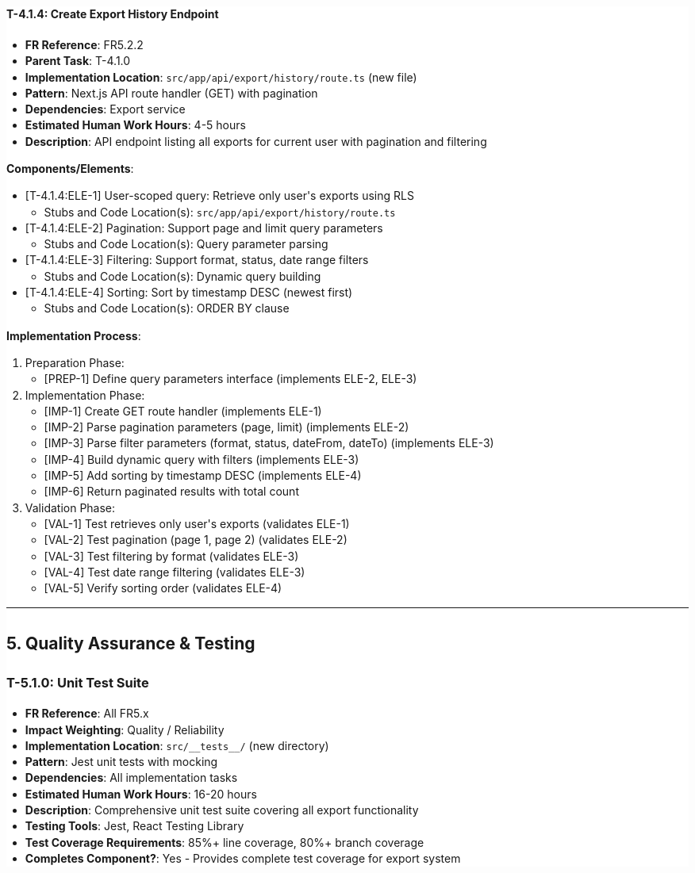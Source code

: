 #### T-4.1.4: Create Export History Endpoint
- **FR Reference**: FR5.2.2
- **Parent Task**: T-4.1.0
- **Implementation Location**: `src/app/api/export/history/route.ts` (new file)
- **Pattern**: Next.js API route handler (GET) with pagination
- **Dependencies**: Export service
- **Estimated Human Work Hours**: 4-5 hours
- **Description**: API endpoint listing all exports for current user with pagination and filtering

**Components/Elements**:
- [T-4.1.4:ELE-1] User-scoped query: Retrieve only user's exports using RLS
  - Stubs and Code Location(s): `src/app/api/export/history/route.ts`
- [T-4.1.4:ELE-2] Pagination: Support page and limit query parameters
  - Stubs and Code Location(s): Query parameter parsing
- [T-4.1.4:ELE-3] Filtering: Support format, status, date range filters
  - Stubs and Code Location(s): Dynamic query building
- [T-4.1.4:ELE-4] Sorting: Sort by timestamp DESC (newest first)
  - Stubs and Code Location(s): ORDER BY clause

**Implementation Process**:
1. Preparation Phase:
   - [PREP-1] Define query parameters interface (implements ELE-2, ELE-3)
2. Implementation Phase:
   - [IMP-1] Create GET route handler (implements ELE-1)
   - [IMP-2] Parse pagination parameters (page, limit) (implements ELE-2)
   - [IMP-3] Parse filter parameters (format, status, dateFrom, dateTo) (implements ELE-3)
   - [IMP-4] Build dynamic query with filters (implements ELE-3)
   - [IMP-5] Add sorting by timestamp DESC (implements ELE-4)
   - [IMP-6] Return paginated results with total count
3. Validation Phase:
   - [VAL-1] Test retrieves only user's exports (validates ELE-1)
   - [VAL-2] Test pagination (page 1, page 2) (validates ELE-2)
   - [VAL-3] Test filtering by format (validates ELE-3)
   - [VAL-4] Test date range filtering (validates ELE-3)
   - [VAL-5] Verify sorting order (validates ELE-4)

---

## 5. Quality Assurance & Testing

### T-5.1.0: Unit Test Suite
- **FR Reference**: All FR5.x
- **Impact Weighting**: Quality / Reliability
- **Implementation Location**: `src/__tests__/` (new directory)
- **Pattern**: Jest unit tests with mocking
- **Dependencies**: All implementation tasks
- **Estimated Human Work Hours**: 16-20 hours
- **Description**: Comprehensive unit test suite covering all export functionality
- **Testing Tools**: Jest, React Testing Library
- **Test Coverage Requirements**: 85%+ line coverage, 80%+ branch coverage
- **Completes Component?**: Yes - Provides complete test coverage for export system

